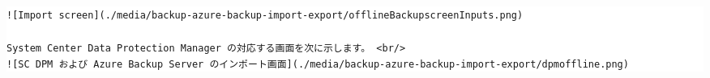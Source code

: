     ![Import screen](./media/backup-azure-backup-import-export/offlineBackupscreenInputs.png)

    System Center Data Protection Manager の対応する画面を次に示します。 <br/>
    ![SC DPM および Azure Backup Server のインポート画面](./media/backup-azure-backup-import-export/dpmoffline.png)
